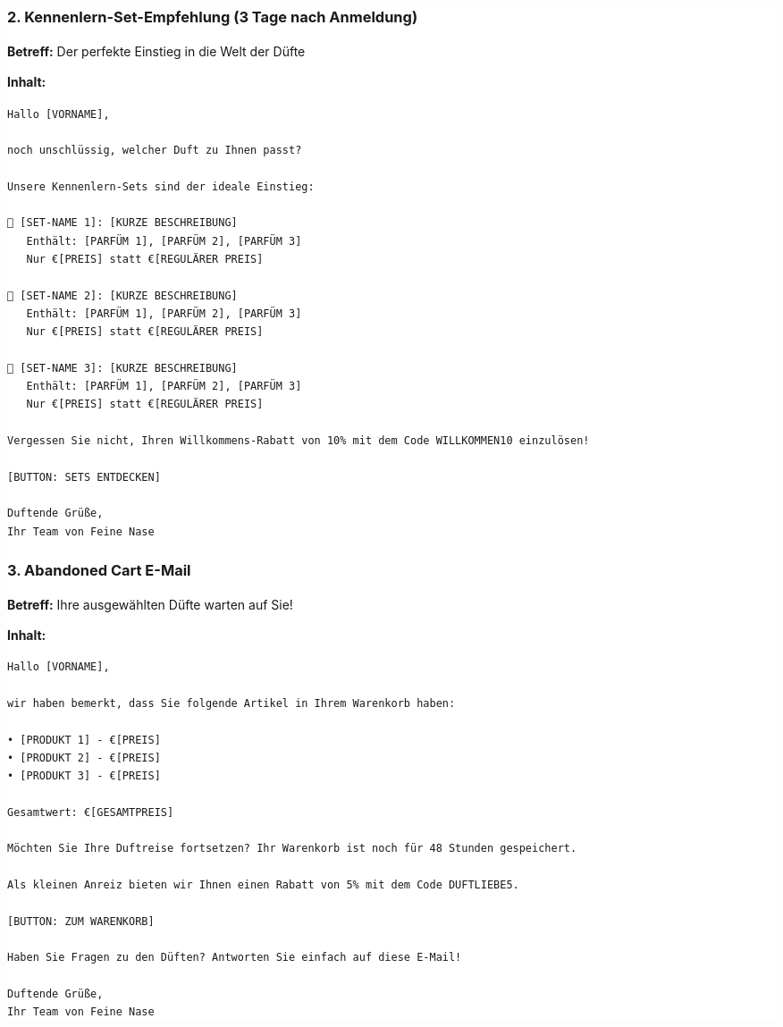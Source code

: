### 2. Kennenlern-Set-Empfehlung (3 Tage nach Anmeldung)

**Betreff:** Der perfekte Einstieg in die Welt der Düfte

**Inhalt:**

```
Hallo [VORNAME],

noch unschlüssig, welcher Duft zu Ihnen passt?

Unsere Kennenlern-Sets sind der ideale Einstieg:

🌟 [SET-NAME 1]: [KURZE BESCHREIBUNG]
   Enthält: [PARFÜM 1], [PARFÜM 2], [PARFÜM 3]
   Nur €[PREIS] statt €[REGULÄRER PREIS]

🌟 [SET-NAME 2]: [KURZE BESCHREIBUNG]
   Enthält: [PARFÜM 1], [PARFÜM 2], [PARFÜM 3]
   Nur €[PREIS] statt €[REGULÄRER PREIS]

🌟 [SET-NAME 3]: [KURZE BESCHREIBUNG]
   Enthält: [PARFÜM 1], [PARFÜM 2], [PARFÜM 3]
   Nur €[PREIS] statt €[REGULÄRER PREIS]

Vergessen Sie nicht, Ihren Willkommens-Rabatt von 10% mit dem Code WILLKOMMEN10 einzulösen!

[BUTTON: SETS ENTDECKEN]

Duftende Grüße,
Ihr Team von Feine Nase
```

### 3. Abandoned Cart E-Mail

**Betreff:** Ihre ausgewählten Düfte warten auf Sie!

**Inhalt:**

```
Hallo [VORNAME],

wir haben bemerkt, dass Sie folgende Artikel in Ihrem Warenkorb haben:

• [PRODUKT 1] - €[PREIS]
• [PRODUKT 2] - €[PREIS]
• [PRODUKT 3] - €[PREIS]

Gesamtwert: €[GESAMTPREIS]

Möchten Sie Ihre Duftreise fortsetzen? Ihr Warenkorb ist noch für 48 Stunden gespeichert.

Als kleinen Anreiz bieten wir Ihnen einen Rabatt von 5% mit dem Code DUFTLIEBE5.

[BUTTON: ZUM WARENKORB]

Haben Sie Fragen zu den Düften? Antworten Sie einfach auf diese E-Mail!

Duftende Grüße,
Ihr Team von Feine Nase
```
